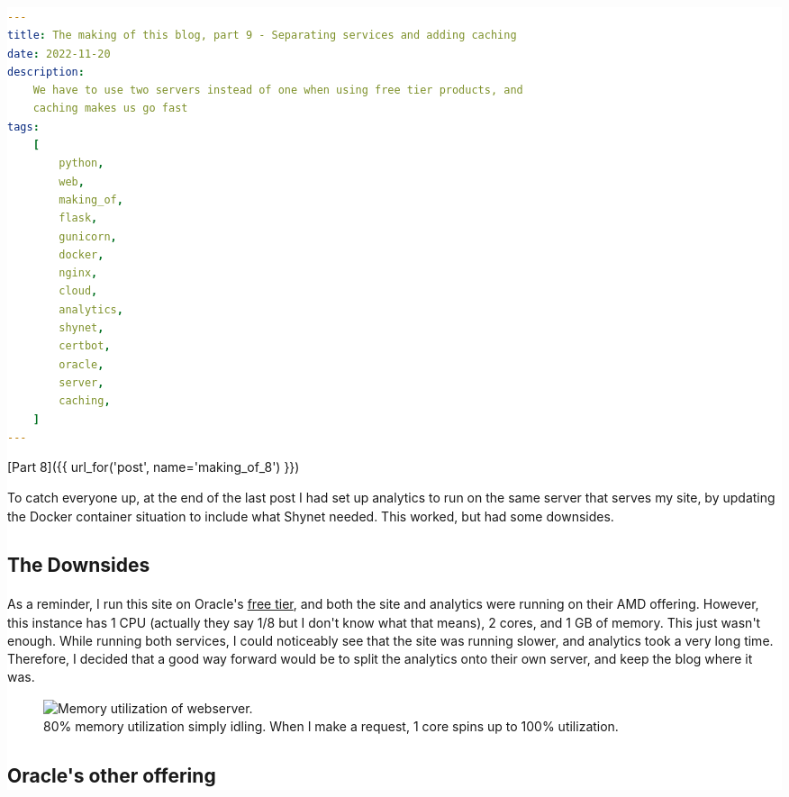 ```yaml
---
title: The making of this blog, part 9 - Separating services and adding caching
date: 2022-11-20
description:
    We have to use two servers instead of one when using free tier products, and
    caching makes us go fast
tags:
    [
        python,
        web,
        making_of,
        flask,
        gunicorn,
        docker,
        nginx,
        cloud,
        analytics,
        shynet,
        certbot,
        oracle,
        server,
        caching,
    ]
---
```


[Part 8]({{ url_for('post', name='making_of_8') }})

To catch everyone up, at the end of the last post I had set up analytics to run
on the same server that serves my site, by updating the Docker container
situation to include what Shynet needed. This worked, but had some downsides.

## The Downsides

As a reminder, I run this site on Oracle's
[free tier](https://www.oracle.com/cloud/free/#always-free), and both the site
and analytics were running on their AMD offering. However, this instance has 1
CPU (actually they say 1/8 but I don't know what that means), 2 cores, and 1 GB
of memory. This just wasn't enough. While running both services, I could
noticeably see that the site was running slower, and analytics took a very long
time. Therefore, I decided that a good way forward would be to split the
analytics onto their own server, and keep the blog where it was.

<figure>
<img async src="{{ url_for('static',filename='/assets/img/making_of_9/htop_server.png') }}" alt="Memory utilization of webserver.">  
<figcaption>80% memory utilization simply idling. When I make a request, 1 core spins up to 100% utilization.</figcaption>
</figure>

## Oracle's other offering
